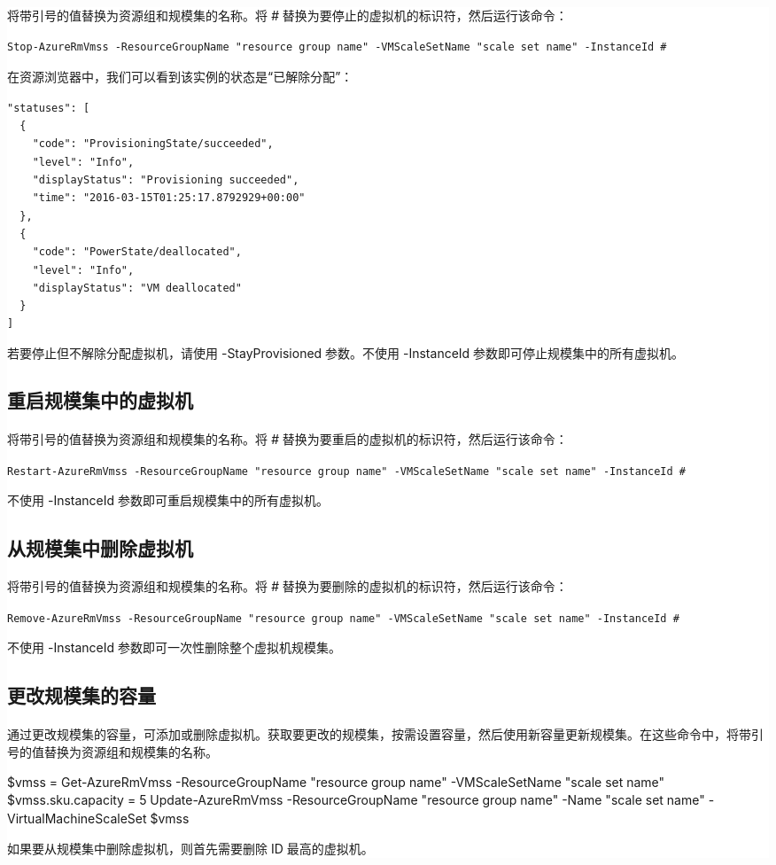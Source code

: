 将带引号的值替换为资源组和规模集的名称。将 *#* 替换为要停止的虚拟机的标识符，然后运行该命令：

	Stop-AzureRmVmss -ResourceGroupName "resource group name" -VMScaleSetName "scale set name" -InstanceId #

在资源浏览器中，我们可以看到该实例的状态是“已解除分配”：

	"statuses": [
      {
        "code": "ProvisioningState/succeeded",
        "level": "Info",
        "displayStatus": "Provisioning succeeded",
        "time": "2016-03-15T01:25:17.8792929+00:00"
      },
      {
        "code": "PowerState/deallocated",
        "level": "Info",
        "displayStatus": "VM deallocated"
      }
    ]
    
若要停止但不解除分配虚拟机，请使用 -StayProvisioned 参数。不使用 -InstanceId 参数即可停止规模集中的所有虚拟机。
    
## 重启规模集中的虚拟机

将带引号的值替换为资源组和规模集的名称。将 *#* 替换为要重启的虚拟机的标识符，然后运行该命令：

	Restart-AzureRmVmss -ResourceGroupName "resource group name" -VMScaleSetName "scale set name" -InstanceId #
    
不使用 -InstanceId 参数即可重启规模集中的所有虚拟机。

## 从规模集中删除虚拟机

将带引号的值替换为资源组和规模集的名称。将 *#* 替换为要删除的虚拟机的标识符，然后运行该命令：

	Remove-AzureRmVmss -ResourceGroupName "resource group name" -VMScaleSetName "scale set name" -InstanceId #

不使用 -InstanceId 参数即可一次性删除整个虚拟机规模集。

## 更改规模集的容量

通过更改规模集的容量，可添加或删除虚拟机。获取要更改的规模集，按需设置容量，然后使用新容量更新规模集。在这些命令中，将带引号的值替换为资源组和规模集的名称。

  $vmss = Get-AzureRmVmss -ResourceGroupName "resource group name" -VMScaleSetName "scale set name"
  $vmss.sku.capacity = 5
  Update-AzureRmVmss -ResourceGroupName "resource group name" -Name "scale set name" -VirtualMachineScaleSet $vmss 

如果要从规模集中删除虚拟机，则首先需要删除 ID 最高的虚拟机。

